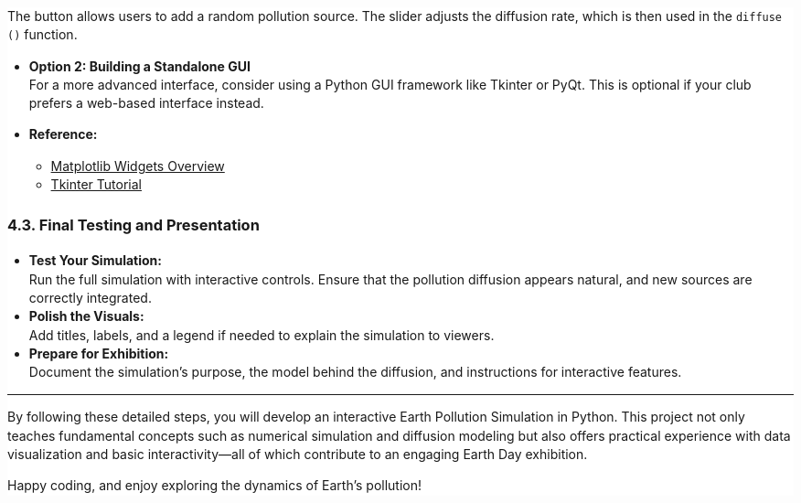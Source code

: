   The button allows users to add a random pollution source. The slider adjusts the diffusion rate, which is then used in the `diffuse()` function.

- **Option 2: Building a Standalone GUI**  
  For a more advanced interface, consider using a Python GUI framework like Tkinter or PyQt. This is optional if your club prefers a web-based interface instead.

- **Reference:**  
  - [Matplotlib Widgets Overview](https://matplotlib.org/stable/gallery/widgets/index.html) 
  - [Tkinter Tutorial](https://realpython.com/python-gui-tkinter/) 

### **4.3. Final Testing and Presentation**

- **Test Your Simulation:**  
  Run the full simulation with interactive controls. Ensure that the pollution diffusion appears natural, and new sources are correctly integrated.
- **Polish the Visuals:**  
  Add titles, labels, and a legend if needed to explain the simulation to viewers.
- **Prepare for Exhibition:**  
  Document the simulation’s purpose, the model behind the diffusion, and instructions for interactive features.

---

By following these detailed steps, you will develop an interactive Earth Pollution Simulation in Python. This project not only teaches fundamental concepts such as numerical simulation and diffusion modeling but also offers practical experience with data visualization and basic interactivity—all of which contribute to an engaging Earth Day exhibition.

Happy coding, and enjoy exploring the dynamics of Earth’s pollution!
